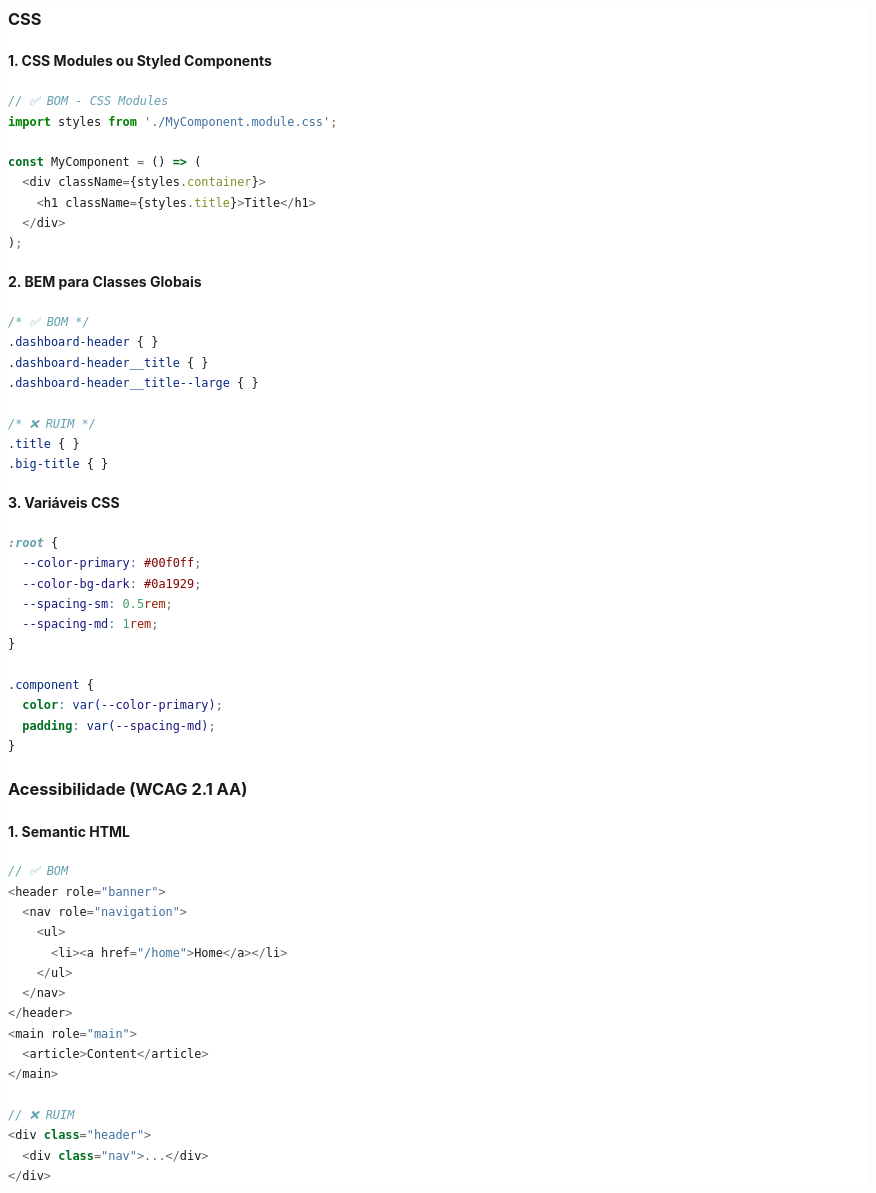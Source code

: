 ### CSS

#### 1. CSS Modules ou Styled Components

```javascript
// ✅ BOM - CSS Modules
import styles from './MyComponent.module.css';

const MyComponent = () => (
  <div className={styles.container}>
    <h1 className={styles.title}>Title</h1>
  </div>
);
```

#### 2. BEM para Classes Globais

```css
/* ✅ BOM */
.dashboard-header { }
.dashboard-header__title { }
.dashboard-header__title--large { }

/* ❌ RUIM */
.title { }
.big-title { }
```

#### 3. Variáveis CSS

```css
:root {
  --color-primary: #00f0ff;
  --color-bg-dark: #0a1929;
  --spacing-sm: 0.5rem;
  --spacing-md: 1rem;
}

.component {
  color: var(--color-primary);
  padding: var(--spacing-md);
}
```

### Acessibilidade (WCAG 2.1 AA)

#### 1. Semantic HTML

```javascript
// ✅ BOM
<header role="banner">
  <nav role="navigation">
    <ul>
      <li><a href="/home">Home</a></li>
    </ul>
  </nav>
</header>
<main role="main">
  <article>Content</article>
</main>

// ❌ RUIM
<div class="header">
  <div class="nav">...</div>
</div>
```
